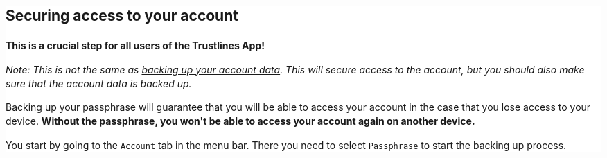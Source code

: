 ## Securing access to your account

**This is a crucial step for all users of the Trustlines App!**

_Note: This is not the same as [backing up your account data](#backing-up-and-restoring-your-account-data). This will secure access to the account, but you should also make sure that the account data is backed up._

Backing up your passphrase will guarantee that you will be able to access your account in the case that you lose access to your device. **Without the passphrase, you won't be able to access your account again on another device.**

You start by going to the `Account` tab in the menu bar. There you need to select `Passphrase` to start the backing up process.

